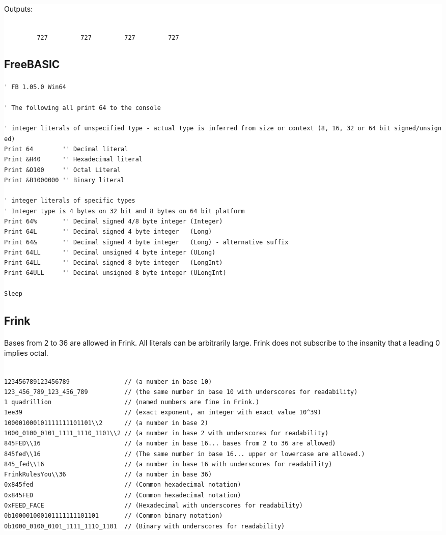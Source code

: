 
Outputs:


```txt

         727         727         727         727

```



## FreeBASIC


```freebasic
' FB 1.05.0 Win64

' The following all print 64 to the console

' integer literals of unspecified type - actual type is inferred from size or context (8, 16, 32 or 64 bit signed/unsigned)
Print 64        '' Decimal literal
Print &H40      '' Hexadecimal literal
Print &O100     '' Octal Literal
Print &B1000000 '' Binary literal

' integer literals of specific types
' Integer type is 4 bytes on 32 bit and 8 bytes on 64 bit platform
Print 64%       '' Decimal signed 4/8 byte integer (Integer)
Print 64L       '' Decimal signed 4 byte integer   (Long)
Print 64&       '' Decimal signed 4 byte integer   (Long) - alternative suffix
Print 64LL      '' Decimal unsigned 4 byte integer (ULong)
Print 64LL      '' Decimal signed 8 byte integer   (LongInt)
Print 64ULL     '' Decimal unsigned 8 byte integer (ULongInt)

Sleep
```



## Frink

Bases from 2 to 36 are allowed in Frink.  All literals can be arbitrarily large.  Frink does not subscribe to the insanity that a leading 0 implies octal.

```frink

123456789123456789               // (a number in base 10)
123_456_789_123_456_789          // (the same number in base 10 with underscores for readability)
1 quadrillion                    // (named numbers are fine in Frink.)
1ee39                            // (exact exponent, an integer with exact value 10^39)
100001000101111111101101\\2      // (a number in base 2)
1000_0100_0101_1111_1110_1101\\2 // (a number in base 2 with underscores for readability)
845FED\\16                       // (a number in base 16... bases from 2 to 36 are allowed)
845fed\\16                       // (The same number in base 16... upper or lowercase are allowed.)
845_fed\\16                      // (a number in base 16 with underscores for readability)
FrinkRulesYou\\36                // (a number in base 36)
0x845fed                         // (Common hexadecimal notation)
0x845FED                         // (Common hexadecimal notation)
0xFEED_FACE                      // (Hexadecimal with underscores for readability)
0b100001000101111111101101       // (Common binary notation)
0b1000_0100_0101_1111_1110_1101  // (Binary with underscores for readability)

```
